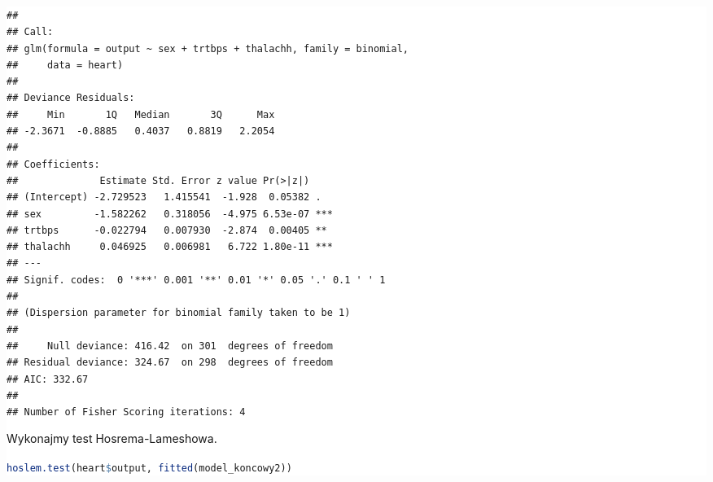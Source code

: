     ## 
    ## Call:
    ## glm(formula = output ~ sex + trtbps + thalachh, family = binomial, 
    ##     data = heart)
    ## 
    ## Deviance Residuals: 
    ##     Min       1Q   Median       3Q      Max  
    ## -2.3671  -0.8885   0.4037   0.8819   2.2054  
    ## 
    ## Coefficients:
    ##              Estimate Std. Error z value Pr(>|z|)    
    ## (Intercept) -2.729523   1.415541  -1.928  0.05382 .  
    ## sex         -1.582262   0.318056  -4.975 6.53e-07 ***
    ## trtbps      -0.022794   0.007930  -2.874  0.00405 ** 
    ## thalachh     0.046925   0.006981   6.722 1.80e-11 ***
    ## ---
    ## Signif. codes:  0 '***' 0.001 '**' 0.01 '*' 0.05 '.' 0.1 ' ' 1
    ## 
    ## (Dispersion parameter for binomial family taken to be 1)
    ## 
    ##     Null deviance: 416.42  on 301  degrees of freedom
    ## Residual deviance: 324.67  on 298  degrees of freedom
    ## AIC: 332.67
    ## 
    ## Number of Fisher Scoring iterations: 4

Wykonajmy test Hosrema-Lameshowa.

``` r
hoslem.test(heart$output, fitted(model_koncowy2))
```
